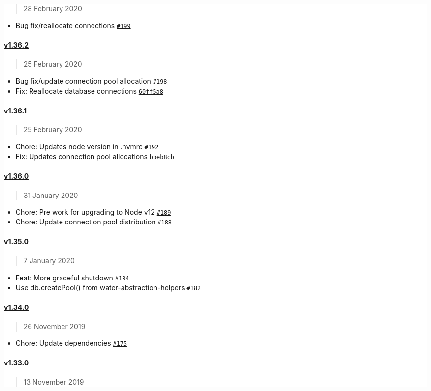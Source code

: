 > 28 February 2020

- Bug fix/reallocate connections [`#199`](https://github.com/DEFRA/water-abstraction-permit-repository/pull/199)

#### [v1.36.2](https://github.com/DEFRA/water-abstraction-permit-repository/compare/v1.36.1...v1.36.2)

> 25 February 2020

- Bug fix/update connection pool allocation [`#198`](https://github.com/DEFRA/water-abstraction-permit-repository/pull/198)
- Fix: Reallocate database connections [`60ff5a8`](https://github.com/DEFRA/water-abstraction-permit-repository/commit/60ff5a817768cfd317f5f07f6e28206f00721463)

#### [v1.36.1](https://github.com/DEFRA/water-abstraction-permit-repository/compare/v1.36.0...v1.36.1)

> 25 February 2020

- Chore: Updates node version in .nvmrc [`#192`](https://github.com/DEFRA/water-abstraction-permit-repository/pull/192)
- Fix: Updates connection pool allocations [`bbeb8cb`](https://github.com/DEFRA/water-abstraction-permit-repository/commit/bbeb8cb7723902ca23cb57cc21cb5e1de7df8c00)

#### [v1.36.0](https://github.com/DEFRA/water-abstraction-permit-repository/compare/v1.35.0...v1.36.0)

> 31 January 2020

- Chore: Pre work for upgrading to Node v12 [`#189`](https://github.com/DEFRA/water-abstraction-permit-repository/pull/189)
- Chore: Update connection pool distribution [`#188`](https://github.com/DEFRA/water-abstraction-permit-repository/pull/188)

#### [v1.35.0](https://github.com/DEFRA/water-abstraction-permit-repository/compare/v1.34.0...v1.35.0)

> 7 January 2020

- Feat: More graceful shutdown [`#184`](https://github.com/DEFRA/water-abstraction-permit-repository/pull/184)
- Use db.createPool() from water-abstraction-helpers [`#182`](https://github.com/DEFRA/water-abstraction-permit-repository/pull/182)

#### [v1.34.0](https://github.com/DEFRA/water-abstraction-permit-repository/compare/v1.33.0...v1.34.0)

> 26 November 2019

- Chore: Update dependencies [`#175`](https://github.com/DEFRA/water-abstraction-permit-repository/pull/175)

#### [v1.33.0](https://github.com/DEFRA/water-abstraction-permit-repository/compare/v1.32.0...v1.33.0)

> 13 November 2019
